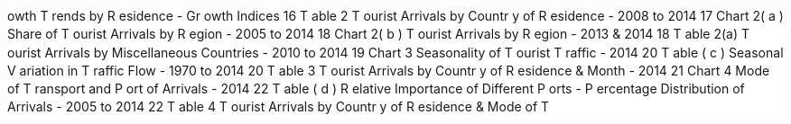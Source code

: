 owth T
rends by R
esidence - Gr
owth Indices
16
T
able 2
T
ourist Arrivals by Countr
y of R
esidence - 2008 to 2014 
17
Chart 2( a )
Share of T
ourist Arrivals by R
egion - 2005 to 2014
18
Chart 2( b )
T
ourist Arrivals by R
egion - 2013 & 2014
18
T
able 2(a)
T
ourist Arrivals by Miscellaneous Countries - 2010 to 2014
19
Chart 3
Seasonality of T
ourist T
raffic - 2014
20
T
able ( c )
Seasonal V
ariation in T
raffic Flow - 1970 to 2014
20
T
able 3
T
ourist Arrivals by Countr
y of R
esidence & Month - 2014
21
Chart 4
Mode of T
ransport and P
ort of Arrivals - 2014
22
T
able ( d )
R
elative Importance of Different P
orts - P
ercentage 
Distribution of Arrivals - 2005 to 2014
22
T
able 4
T
ourist Arrivals by Countr
y of R
esidence & Mode of T